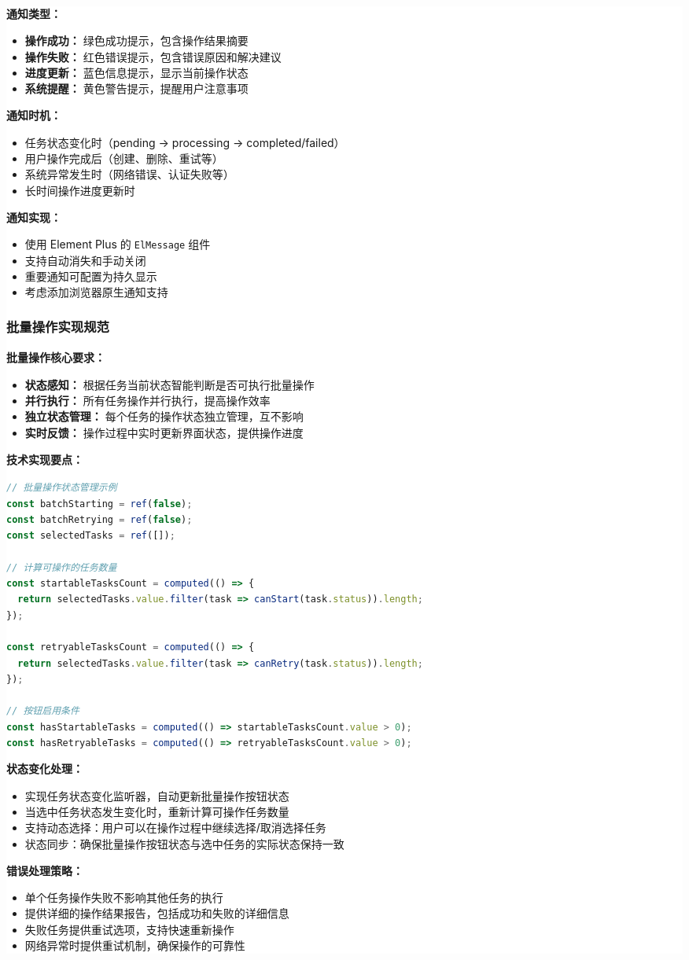 **通知类型：**
- **操作成功：** 绿色成功提示，包含操作结果摘要
- **操作失败：** 红色错误提示，包含错误原因和解决建议
- **进度更新：** 蓝色信息提示，显示当前操作状态
- **系统提醒：** 黄色警告提示，提醒用户注意事项

**通知时机：**
- 任务状态变化时（pending → processing → completed/failed）
- 用户操作完成后（创建、删除、重试等）
- 系统异常发生时（网络错误、认证失败等）
- 长时间操作进度更新时

**通知实现：**
- 使用 Element Plus 的 `ElMessage` 组件
- 支持自动消失和手动关闭
- 重要通知可配置为持久显示
- 考虑添加浏览器原生通知支持

### 批量操作实现规范

**批量操作核心要求：**
- **状态感知：** 根据任务当前状态智能判断是否可执行批量操作
- **并行执行：** 所有任务操作并行执行，提高操作效率
- **独立状态管理：** 每个任务的操作状态独立管理，互不影响
- **实时反馈：** 操作过程中实时更新界面状态，提供操作进度

**技术实现要点：**
```javascript
// 批量操作状态管理示例
const batchStarting = ref(false);
const batchRetrying = ref(false);
const selectedTasks = ref([]);

// 计算可操作的任务数量
const startableTasksCount = computed(() => {
  return selectedTasks.value.filter(task => canStart(task.status)).length;
});

const retryableTasksCount = computed(() => {
  return selectedTasks.value.filter(task => canRetry(task.status)).length;
});

// 按钮启用条件
const hasStartableTasks = computed(() => startableTasksCount.value > 0);
const hasRetryableTasks = computed(() => retryableTasksCount.value > 0);
```

**状态变化处理：**
- 实现任务状态变化监听器，自动更新批量操作按钮状态
- 当选中任务状态发生变化时，重新计算可操作任务数量
- 支持动态选择：用户可以在操作过程中继续选择/取消选择任务
- 状态同步：确保批量操作按钮状态与选中任务的实际状态保持一致

**错误处理策略：**
- 单个任务操作失败不影响其他任务的执行
- 提供详细的操作结果报告，包括成功和失败的详细信息
- 失败任务提供重试选项，支持快速重新操作
- 网络异常时提供重试机制，确保操作的可靠性
